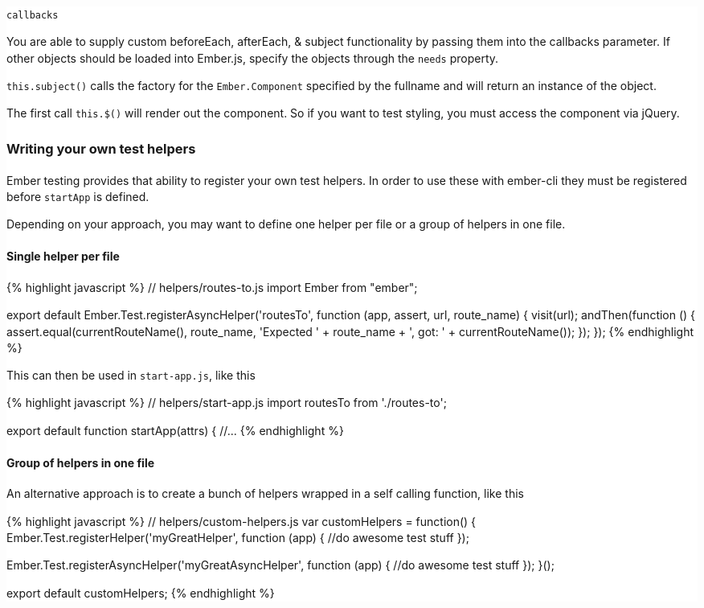 `callbacks`

You are able to supply custom beforeEach, afterEach, & subject functionality
by passing them into the callbacks parameter. If other objects should be loaded into Ember.js,
specify the objects through the `needs` property.

`this.subject()` calls the factory for the `Ember.Component` specified by the fullname and
will return an instance of the object.

The first call `this.$()` will render out the component. So if you want to test styling,
you must access the component via jQuery.

### Writing your own test helpers

Ember testing provides that ability to register your own test helpers. In order to use
these with ember-cli they must be registered before `startApp` is defined.

Depending on your approach, you may want to define one helper per file or a group of helpers in one file.

#### Single helper per file

{% highlight javascript %}
// helpers/routes-to.js
import Ember from "ember";

export default Ember.Test.registerAsyncHelper('routesTo', function (app, assert, url, route_name) {
  visit(url);
  andThen(function () {
    assert.equal(currentRouteName(), route_name, 'Expected ' + route_name + ', got: ' + currentRouteName());
  });
});
{% endhighlight %}

This can then be used in `start-app.js`, like this

{% highlight javascript %}
// helpers/start-app.js
import routesTo from './routes-to';

export default function startApp(attrs) {
//...
{% endhighlight %}

#### Group of helpers in one file

An alternative approach is to create a bunch of helpers wrapped in a self calling function, like this

{% highlight javascript %}
// helpers/custom-helpers.js
var customHelpers = function() {
  Ember.Test.registerHelper('myGreatHelper', function (app) {
    //do awesome test stuff
  });

  Ember.Test.registerAsyncHelper('myGreatAsyncHelper', function (app) {
    //do awesome test stuff
  });
}();

export default customHelpers;
{% endhighlight %}

